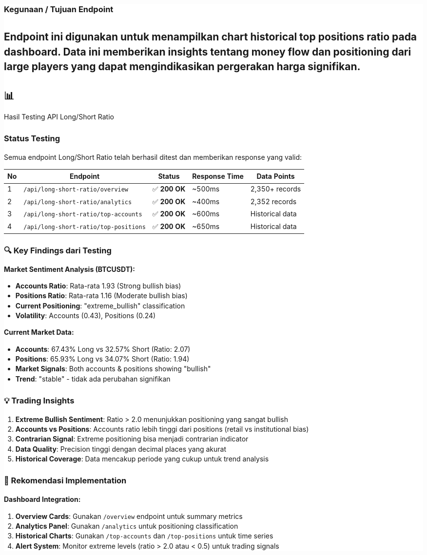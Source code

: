 ### Kegunaan / Tujuan Endpoint
Endpoint ini digunakan untuk menampilkan chart historical top positions ratio pada dashboard. Data ini memberikan insights tentang money flow dan positioning dari large players yang dapat mengindikasikan pergerakan harga signifikan.
---

## 📊
 Hasil Testing API Long/Short Ratio

### Status Testing
Semua endpoint Long/Short Ratio telah berhasil ditest dan memberikan response yang valid:

| No | Endpoint | Status | Response Time | Data Points |
|----|----------|--------|---------------|-------------|
| 1 | `/api/long-short-ratio/overview` | ✅ **200 OK** | ~500ms | 2,350+ records |
| 2 | `/api/long-short-ratio/analytics` | ✅ **200 OK** | ~400ms | 2,352 records |
| 3 | `/api/long-short-ratio/top-accounts` | ✅ **200 OK** | ~600ms | Historical data |
| 4 | `/api/long-short-ratio/top-positions` | ✅ **200 OK** | ~650ms | Historical data |

### 🔍 Key Findings dari Testing

**Market Sentiment Analysis (BTCUSDT):**
- **Accounts Ratio**: Rata-rata 1.93 (Strong bullish bias)
- **Positions Ratio**: Rata-rata 1.16 (Moderate bullish bias)
- **Current Positioning**: "extreme_bullish" classification
- **Volatility**: Accounts (0.43), Positions (0.24)

**Current Market Data:**
- **Accounts**: 67.43% Long vs 32.57% Short (Ratio: 2.07)
- **Positions**: 65.93% Long vs 34.07% Short (Ratio: 1.94)
- **Market Signals**: Both accounts & positions showing "bullish"
- **Trend**: "stable" - tidak ada perubahan signifikan

### 💡 Trading Insights

1. **Extreme Bullish Sentiment**: Ratio > 2.0 menunjukkan positioning yang sangat bullish
2. **Accounts vs Positions**: Accounts ratio lebih tinggi dari positions (retail vs institutional bias)
3. **Contrarian Signal**: Extreme positioning bisa menjadi contrarian indicator
4. **Data Quality**: Precision tinggi dengan decimal places yang akurat
5. **Historical Coverage**: Data mencakup periode yang cukup untuk trend analysis

### 🚀 Rekomendasi Implementation

**Dashboard Integration:**
1. **Overview Cards**: Gunakan `/overview` endpoint untuk summary metrics
2. **Analytics Panel**: Gunakan `/analytics` untuk positioning classification
3. **Historical Charts**: Gunakan `/top-accounts` dan `/top-positions` untuk time series
4. **Alert System**: Monitor extreme levels (ratio > 2.0 atau < 0.5) untuk trading signals
